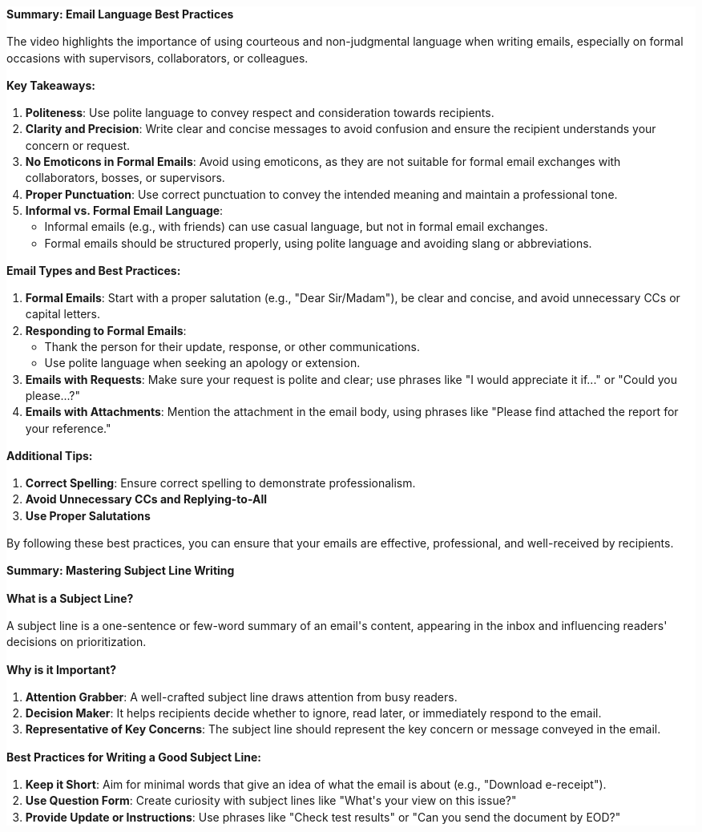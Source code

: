 **Summary: Email Language Best Practices**

The video highlights the importance of using courteous and non-judgmental language when writing emails, especially on formal occasions with supervisors, collaborators, or colleagues.

**Key Takeaways:**

1. **Politeness**: Use polite language to convey respect and consideration towards recipients.
2. **Clarity and Precision**: Write clear and concise messages to avoid confusion and ensure the recipient understands your concern or request.
3. **No Emoticons in Formal Emails**: Avoid using emoticons, as they are not suitable for formal email exchanges with collaborators, bosses, or supervisors.
4. **Proper Punctuation**: Use correct punctuation to convey the intended meaning and maintain a professional tone.
5. **Informal vs. Formal Email Language**:
	* Informal emails (e.g., with friends) can use casual language, but not in formal email exchanges.
	* Formal emails should be structured properly, using polite language and avoiding slang or abbreviations.

**Email Types and Best Practices:**

1. **Formal Emails**: Start with a proper salutation (e.g., "Dear Sir/Madam"), be clear and concise, and avoid unnecessary CCs or capital letters.
2. **Responding to Formal Emails**:
	* Thank the person for their update, response, or other communications.
	* Use polite language when seeking an apology or extension.
3. **Emails with Requests**: Make sure your request is polite and clear; use phrases like "I would appreciate it if..." or "Could you please...?"
4. **Emails with Attachments**: Mention the attachment in the email body, using phrases like "Please find attached the report for your reference."

**Additional Tips:**

1. **Correct Spelling**: Ensure correct spelling to demonstrate professionalism.
2. **Avoid Unnecessary CCs and Replying-to-All**
3. **Use Proper Salutations**

By following these best practices, you can ensure that your emails are effective, professional, and well-received by recipients.

**Summary: Mastering Subject Line Writing**

**What is a Subject Line?**

A subject line is a one-sentence or few-word summary of an email's content, appearing in the inbox and influencing readers' decisions on prioritization.

**Why is it Important?**

1. **Attention Grabber**: A well-crafted subject line draws attention from busy readers.
2. **Decision Maker**: It helps recipients decide whether to ignore, read later, or immediately respond to the email.
3. **Representative of Key Concerns**: The subject line should represent the key concern or message conveyed in the email.

**Best Practices for Writing a Good Subject Line:**

1. **Keep it Short**: Aim for minimal words that give an idea of what the email is about (e.g., "Download e-receipt").
2. **Use Question Form**: Create curiosity with subject lines like "What's your view on this issue?"
3. **Provide Update or Instructions**: Use phrases like "Check test results" or "Can you send the document by EOD?"
